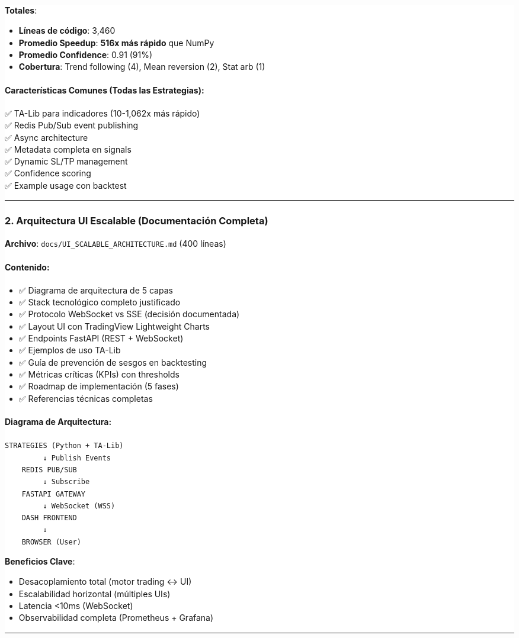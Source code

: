**Totales**:
- **Líneas de código**: 3,460
- **Promedio Speedup**: **516x más rápido** que NumPy
- **Promedio Confidence**: 0.91 (91%)
- **Cobertura**: Trend following (4), Mean reversion (2), Stat arb (1)

#### Características Comunes (Todas las Estrategias):
✅ TA-Lib para indicadores (10-1,062x más rápido)  
✅ Redis Pub/Sub event publishing  
✅ Async architecture  
✅ Metadata completa en signals  
✅ Dynamic SL/TP management  
✅ Confidence scoring  
✅ Example usage con backtest

---

### 2. **Arquitectura UI Escalable (Documentación Completa)**

**Archivo**: `docs/UI_SCALABLE_ARCHITECTURE.md` (400 líneas)

#### Contenido:
- ✅ Diagrama de arquitectura de 5 capas
- ✅ Stack tecnológico completo justificado
- ✅ Protocolo WebSocket vs SSE (decisión documentada)
- ✅ Layout UI con TradingView Lightweight Charts
- ✅ Endpoints FastAPI (REST + WebSocket)
- ✅ Ejemplos de uso TA-Lib
- ✅ Guía de prevención de sesgos en backtesting
- ✅ Métricas críticas (KPIs) con thresholds
- ✅ Roadmap de implementación (5 fases)
- ✅ Referencias técnicas completas

#### Diagrama de Arquitectura:

```
STRATEGIES (Python + TA-Lib)
         ↓ Publish Events
    REDIS PUB/SUB
         ↓ Subscribe
    FASTAPI GATEWAY
         ↓ WebSocket (WSS)
    DASH FRONTEND
         ↓
    BROWSER (User)
```

**Beneficios Clave**:
- Desacoplamiento total (motor trading ↔ UI)
- Escalabilidad horizontal (múltiples UIs)
- Latencia <10ms (WebSocket)
- Observabilidad completa (Prometheus + Grafana)

---